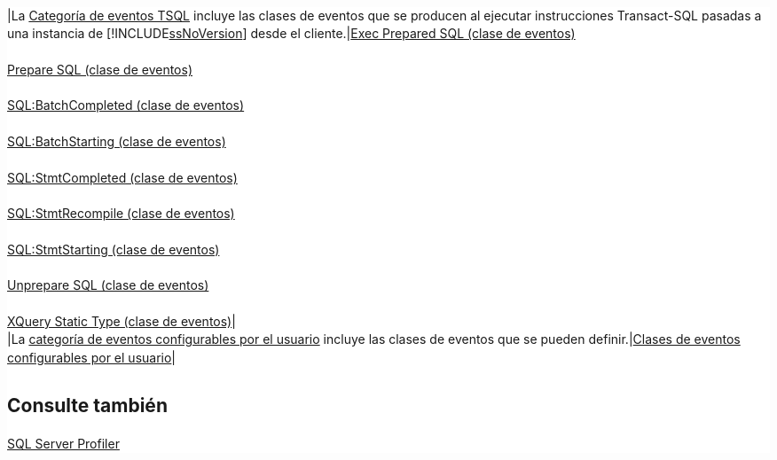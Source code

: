 |La [Categoría de eventos TSQL](../../relational-databases/event-classes/tsql-event-category.md) incluye las clases de eventos que se producen al ejecutar instrucciones Transact-SQL pasadas a una instancia de [!INCLUDE[ssNoVersion](../../includes/ssnoversion-md.md)] desde el cliente.|[Exec Prepared SQL (clase de eventos)](../../relational-databases/event-classes/exec-prepared-sql-event-class.md)<br /><br /> [Prepare SQL (clase de eventos)](../../relational-databases/event-classes/prepare-sql-event-class.md)<br /><br /> [SQL:BatchCompleted (clase de eventos)](../../relational-databases/event-classes/sql-batchcompleted-event-class.md)<br /><br /> [SQL:BatchStarting (clase de eventos)](../../relational-databases/event-classes/sql-batchstarting-event-class.md)<br /><br /> [SQL:StmtCompleted (clase de eventos)](../../relational-databases/event-classes/sql-stmtcompleted-event-class.md)<br /><br /> [SQL:StmtRecompile (clase de eventos)](../../relational-databases/event-classes/sql-stmtrecompile-event-class.md)<br /><br /> [SQL:StmtStarting (clase de eventos)](../../relational-databases/event-classes/sql-stmtstarting-event-class.md)<br /><br /> [Unprepare SQL (clase de eventos)](../../relational-databases/event-classes/unprepare-sql-event-class.md)<br /><br /> [XQuery Static Type (clase de eventos)](../../relational-databases/event-classes/xquery-static-type-event-class.md)|  
|La [categoría de eventos configurables por el usuario](../../relational-databases/event-classes/user-configurable-event-category.md) incluye las clases de eventos que se pueden definir.|[Clases de eventos configurables por el usuario](../../relational-databases/event-classes/user-configurable-event-class.md)|  
  
## <a name="see-also"></a>Consulte también  
 [SQL Server Profiler](../../tools/sql-server-profiler/sql-server-profiler.md)  
  
  
